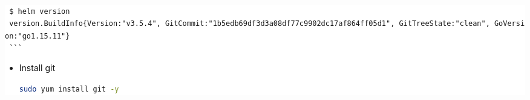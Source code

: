      $ helm version
     version.BuildInfo{Version:"v3.5.4", GitCommit:"1b5edb69df3d3a08df77c9902dc17af864ff05d1", GitTreeState:"clean", GoVersion:"go1.15.11"}
     ```
   * Install git
     ```bash
     sudo yum install git -y
     ```
